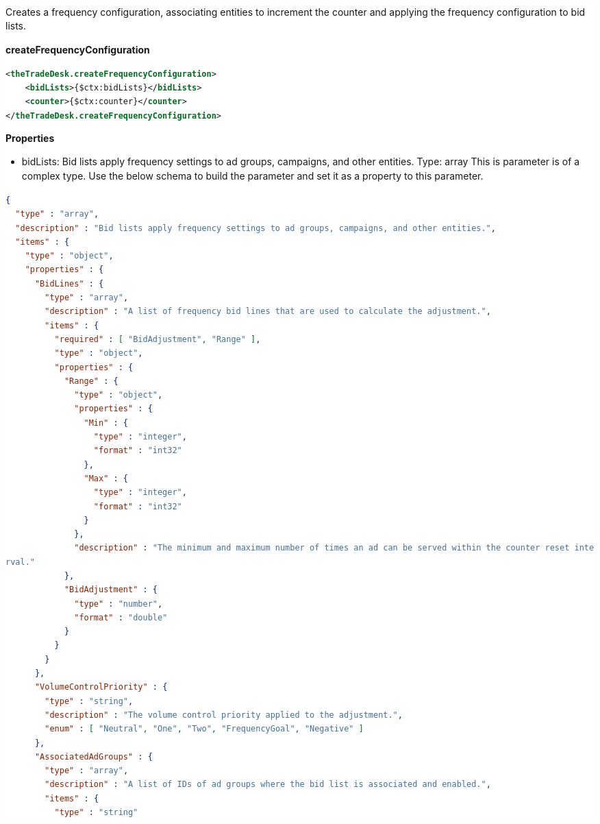 Creates a frequency configuration, associating entities to increment the counter and applying the frequency configuration to bid lists.

**createFrequencyConfiguration**

```xml
<theTradeDesk.createFrequencyConfiguration>
    <bidLists>{$ctx:bidLists}</bidLists>
    <counter>{$ctx:counter}</counter>
</theTradeDesk.createFrequencyConfiguration>
```

**Properties**

* bidLists: Bid lists apply frequency settings to ad groups, campaigns, and other entities. Type: array
This is parameter is of a complex type. Use the below schema to build the parameter and set it as a property to this
parameter.
```json
{
  "type" : "array",
  "description" : "Bid lists apply frequency settings to ad groups, campaigns, and other entities.",
  "items" : {
    "type" : "object",
    "properties" : {
      "BidLines" : {
        "type" : "array",
        "description" : "A list of frequency bid lines that are used to calculate the adjustment.",
        "items" : {
          "required" : [ "BidAdjustment", "Range" ],
          "type" : "object",
          "properties" : {
            "Range" : {
              "type" : "object",
              "properties" : {
                "Min" : {
                  "type" : "integer",
                  "format" : "int32"
                },
                "Max" : {
                  "type" : "integer",
                  "format" : "int32"
                }
              },
              "description" : "The minimum and maximum number of times an ad can be served within the counter reset interval."
            },
            "BidAdjustment" : {
              "type" : "number",
              "format" : "double"
            }
          }
        }
      },
      "VolumeControlPriority" : {
        "type" : "string",
        "description" : "The volume control priority applied to the adjustment.",
        "enum" : [ "Neutral", "One", "Two", "FrequencyGoal", "Negative" ]
      },
      "AssociatedAdGroups" : {
        "type" : "array",
        "description" : "A list of IDs of ad groups where the bid list is associated and enabled.",
        "items" : {
          "type" : "string"
```